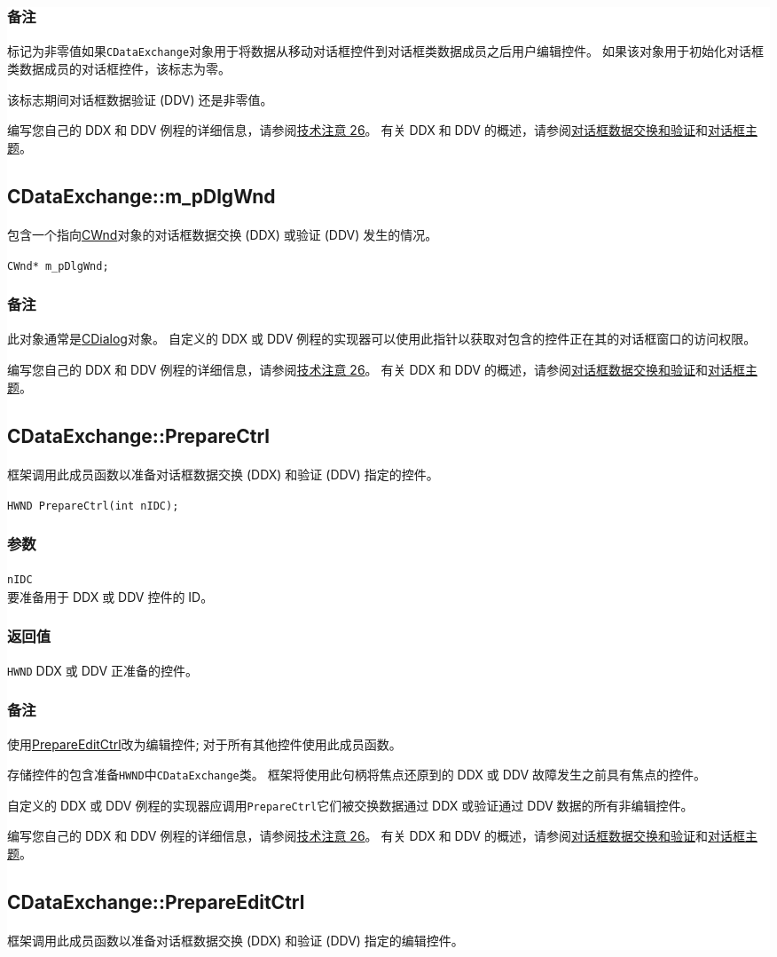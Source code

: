 ### <a name="remarks"></a>备注  
 标记为非零值如果`CDataExchange`对象用于将数据从移动对话框控件到对话框类数据成员之后用户编辑控件。 如果该对象用于初始化对话框类数据成员的对话框控件，该标志为零。  
  
 该标志期间对话框数据验证 (DDV) 还是非零值。  
  
 编写您自己的 DDX 和 DDV 例程的详细信息，请参阅[技术注意 26](../../mfc/tn026-ddx-and-ddv-routines.md)。 有关 DDX 和 DDV 的概述，请参阅[对话框数据交换和验证](../../mfc/dialog-data-exchange-and-validation.md)和[对话框主题](../../mfc/dialog-boxes.md)。  
  
##  <a name="a-namempdlgwnda--cdataexchangempdlgwnd"></a><a name="m_pdlgwnd"></a>CDataExchange::m_pDlgWnd  
 包含一个指向[CWnd](../../mfc/reference/cwnd-class.md)对象的对话框数据交换 (DDX) 或验证 (DDV) 发生的情况。  
  
```  
CWnd* m_pDlgWnd;  
```  
  
### <a name="remarks"></a>备注  
 此对象通常是[CDialog](../../mfc/reference/cdialog-class.md)对象。 自定义的 DDX 或 DDV 例程的实现器可以使用此指针以获取对包含的控件正在其的对话框窗口的访问权限。  
  
 编写您自己的 DDX 和 DDV 例程的详细信息，请参阅[技术注意 26](../../mfc/tn026-ddx-and-ddv-routines.md)。 有关 DDX 和 DDV 的概述，请参阅[对话框数据交换和验证](../../mfc/dialog-data-exchange-and-validation.md)和[对话框主题](../../mfc/dialog-boxes.md)。  
  
##  <a name="a-namepreparectrla--cdataexchangepreparectrl"></a><a name="preparectrl"></a>CDataExchange::PrepareCtrl  
 框架调用此成员函数以准备对话框数据交换 (DDX) 和验证 (DDV) 指定的控件。  
  
```  
HWND PrepareCtrl(int nIDC);
```  
  
### <a name="parameters"></a>参数  
 `nIDC`  
 要准备用于 DDX 或 DDV 控件的 ID。  
  
### <a name="return-value"></a>返回值  
 `HWND` DDX 或 DDV 正准备的控件。  
  
### <a name="remarks"></a>备注  
 使用[PrepareEditCtrl](#prepareeditctrl)改为编辑控件; 对于所有其他控件使用此成员函数。  
  
 存储控件的包含准备`HWND`中`CDataExchange`类。 框架将使用此句柄将焦点还原到的 DDX 或 DDV 故障发生之前具有焦点的控件。  
  
 自定义的 DDX 或 DDV 例程的实现器应调用`PrepareCtrl`它们被交换数据通过 DDX 或验证通过 DDV 数据的所有非编辑控件。  
  
 编写您自己的 DDX 和 DDV 例程的详细信息，请参阅[技术注意 26](../../mfc/tn026-ddx-and-ddv-routines.md)。 有关 DDX 和 DDV 的概述，请参阅[对话框数据交换和验证](../../mfc/dialog-data-exchange-and-validation.md)和[对话框主题](../../mfc/dialog-boxes.md)。  
  
##  <a name="a-nameprepareeditctrla--cdataexchangeprepareeditctrl"></a><a name="prepareeditctrl"></a>CDataExchange::PrepareEditCtrl  
 框架调用此成员函数以准备对话框数据交换 (DDX) 和验证 (DDV) 指定的编辑控件。  
  